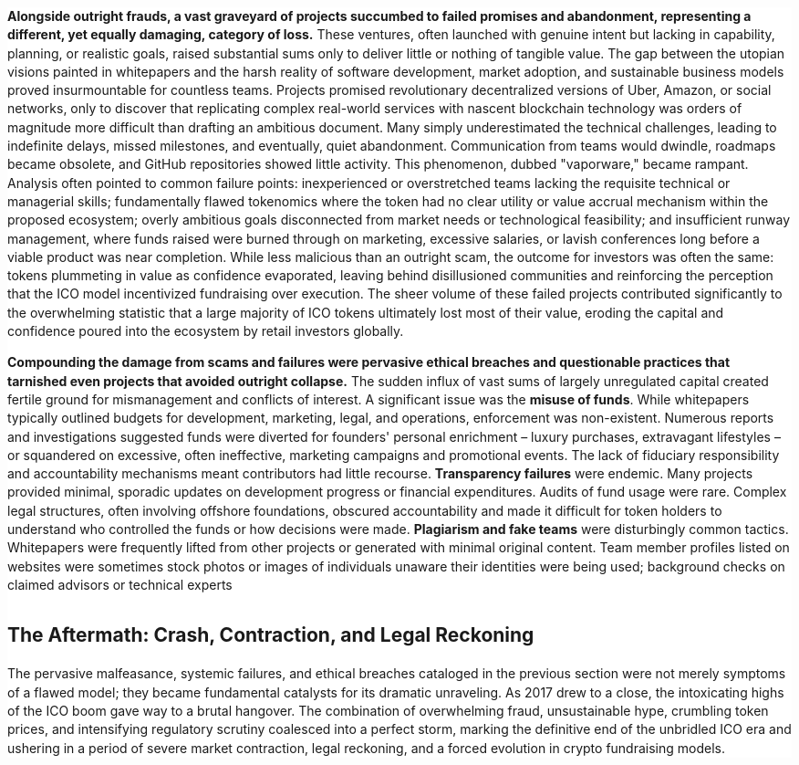 **Alongside outright frauds, a vast graveyard of projects succumbed to failed promises and abandonment, representing a different, yet equally damaging, category of loss.** These ventures, often launched with genuine intent but lacking in capability, planning, or realistic goals, raised substantial sums only to deliver little or nothing of tangible value. The gap between the utopian visions painted in whitepapers and the harsh reality of software development, market adoption, and sustainable business models proved insurmountable for countless teams. Projects promised revolutionary decentralized versions of Uber, Amazon, or social networks, only to discover that replicating complex real-world services with nascent blockchain technology was orders of magnitude more difficult than drafting an ambitious document. Many simply underestimated the technical challenges, leading to indefinite delays, missed milestones, and eventually, quiet abandonment. Communication from teams would dwindle, roadmaps became obsolete, and GitHub repositories showed little activity. This phenomenon, dubbed "vaporware," became rampant. Analysis often pointed to common failure points: inexperienced or overstretched teams lacking the requisite technical or managerial skills; fundamentally flawed tokenomics where the token had no clear utility or value accrual mechanism within the proposed ecosystem; overly ambitious goals disconnected from market needs or technological feasibility; and insufficient runway management, where funds raised were burned through on marketing, excessive salaries, or lavish conferences long before a viable product was near completion. While less malicious than an outright scam, the outcome for investors was often the same: tokens plummeting in value as confidence evaporated, leaving behind disillusioned communities and reinforcing the perception that the ICO model incentivized fundraising over execution. The sheer volume of these failed projects contributed significantly to the overwhelming statistic that a large majority of ICO tokens ultimately lost most of their value, eroding the capital and confidence poured into the ecosystem by retail investors globally.

**Compounding the damage from scams and failures were pervasive ethical breaches and questionable practices that tarnished even projects that avoided outright collapse.** The sudden influx of vast sums of largely unregulated capital created fertile ground for mismanagement and conflicts of interest. A significant issue was the **misuse of funds**. While whitepapers typically outlined budgets for development, marketing, legal, and operations, enforcement was non-existent. Numerous reports and investigations suggested funds were diverted for founders' personal enrichment – luxury purchases, extravagant lifestyles – or squandered on excessive, often ineffective, marketing campaigns and promotional events. The lack of fiduciary responsibility and accountability mechanisms meant contributors had little recourse. **Transparency failures** were endemic. Many projects provided minimal, sporadic updates on development progress or financial expenditures. Audits of fund usage were rare. Complex legal structures, often involving offshore foundations, obscured accountability and made it difficult for token holders to understand who controlled the funds or how decisions were made. **Plagiarism and fake teams** were disturbingly common tactics. Whitepapers were frequently lifted from other projects or generated with minimal original content. Team member profiles listed on websites were sometimes stock photos or images of individuals unaware their identities were being used; background checks on claimed advisors or technical experts

## The Aftermath: Crash, Contraction, and Legal Reckoning

The pervasive malfeasance, systemic failures, and ethical breaches cataloged in the previous section were not merely symptoms of a flawed model; they became fundamental catalysts for its dramatic unraveling. As 2017 drew to a close, the intoxicating highs of the ICO boom gave way to a brutal hangover. The combination of overwhelming fraud, unsustainable hype, crumbling token prices, and intensifying regulatory scrutiny coalesced into a perfect storm, marking the definitive end of the unbridled ICO era and ushering in a period of severe market contraction, legal reckoning, and a forced evolution in crypto fundraising models.
